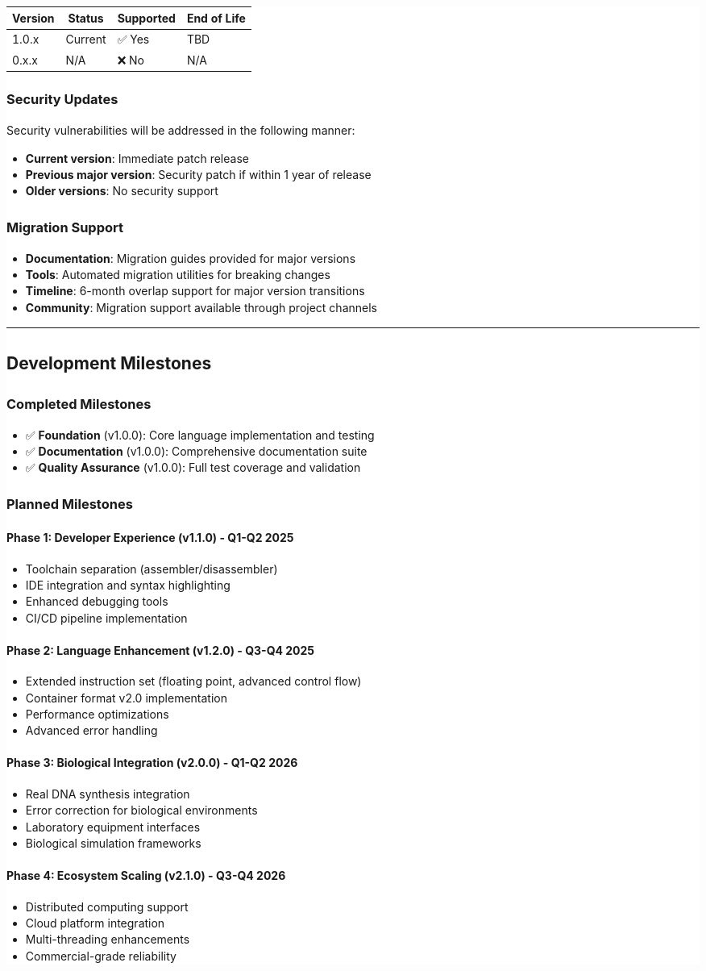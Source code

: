 | Version | Status | Supported | End of Life |
|---------|--------|-----------|-------------|
| 1.0.x   | Current | ✅ Yes | TBD |
| 0.x.x   | N/A | ❌ No | N/A |

### Security Updates
Security vulnerabilities will be addressed in the following manner:
- **Current version**: Immediate patch release
- **Previous major version**: Security patch if within 1 year of release
- **Older versions**: No security support

### Migration Support
- **Documentation**: Migration guides provided for major versions
- **Tools**: Automated migration utilities for breaking changes
- **Timeline**: 6-month overlap support for major version transitions
- **Community**: Migration support available through project channels

---

## Development Milestones

### Completed Milestones
- ✅ **Foundation** (v1.0.0): Core language implementation and testing
- ✅ **Documentation** (v1.0.0): Comprehensive documentation suite
- ✅ **Quality Assurance** (v1.0.0): Full test coverage and validation

### Planned Milestones

#### Phase 1: Developer Experience (v1.1.0) - Q1-Q2 2025
- Toolchain separation (assembler/disassembler)
- IDE integration and syntax highlighting
- Enhanced debugging tools
- CI/CD pipeline implementation

#### Phase 2: Language Enhancement (v1.2.0) - Q3-Q4 2025
- Extended instruction set (floating point, advanced control flow)
- Container format v2.0 implementation
- Performance optimizations
- Advanced error handling

#### Phase 3: Biological Integration (v2.0.0) - Q1-Q2 2026
- Real DNA synthesis integration
- Error correction for biological environments
- Laboratory equipment interfaces
- Biological simulation frameworks

#### Phase 4: Ecosystem Scaling (v2.1.0) - Q3-Q4 2026
- Distributed computing support
- Cloud platform integration
- Multi-threading enhancements
- Commercial-grade reliability
